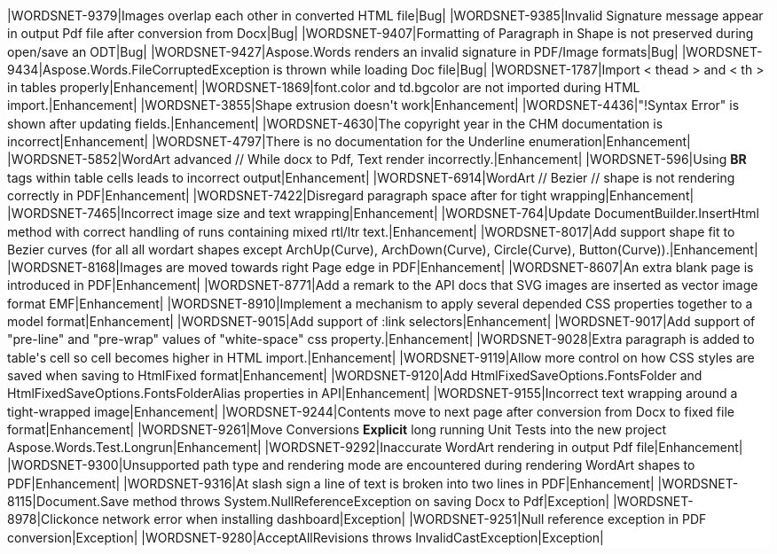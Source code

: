 |WORDSNET-9379|Images overlap each other in converted HTML file|Bug|
|WORDSNET-9385|Invalid Signature message appear in output Pdf file after conversion from Docx|Bug|
|WORDSNET-9407|Formatting of Paragraph in Shape is not preserved during open/save an ODT|Bug|
|WORDSNET-9427|Aspose.Words renders an invalid signature in PDF/Image formats|Bug|
|WORDSNET-9434|Aspose.Words.FileCorruptedException is thrown while loading Doc file|Bug|
|WORDSNET-1787|Import < thead > and < th > in tables properly|Enhancement|
|WORDSNET-1869|font.color and td.bgcolor are not imported during HTML import.|Enhancement|
|WORDSNET-3855|Shape extrusion doesn't work|Enhancement|
|WORDSNET-4436|"!Syntax Error" is shown after updating fields.|Enhancement|
|WORDSNET-4630|The copyright year in the CHM documentation is incorrect|Enhancement|
|WORDSNET-4797|There is no documentation for the Underline enumeration|Enhancement|
|WORDSNET-5852|WordArt advanced // While docx to Pdf, Text render incorrectly.|Enhancement|
|WORDSNET-596|Using **BR** tags within table cells leads to incorrect output|Enhancement|
|WORDSNET-6914|WordArt // Bezier // shape is not rendering correctly in PDF|Enhancement|
|WORDSNET-7422|Disregard paragraph space after for tight wrapping|Enhancement|
|WORDSNET-7465|Incorrect image size and text wrapping|Enhancement|
|WORDSNET-764|Update DocumentBuilder.InsertHtml method with correct handling of runs containing mixed rtl/ltr text.|Enhancement|
|WORDSNET-8017|Add support shape fit to Bezier curves (for all all wordart shapes except ArchUp(Curve), ArchDown(Curve), Circle(Curve), Button(Curve)).|Enhancement|
|WORDSNET-8168|Images are moved towards right Page edge in PDF|Enhancement|
|WORDSNET-8607|An extra blank page is introduced in PDF|Enhancement|
|WORDSNET-8771|Add a remark to the API docs that SVG images are inserted as vector image format EMF|Enhancement|
|WORDSNET-8910|Implement a mechanism to apply several depended CSS properties together to a model format|Enhancement|
|WORDSNET-9015|Add support of :link selectors|Enhancement|
|WORDSNET-9017|Add support of "pre-line" and "pre-wrap" values of "white-space" css property.|Enhancement|
|WORDSNET-9028|Extra paragraph is added to table's cell so cell becomes higher in HTML import.|Enhancement|
|WORDSNET-9119|Allow more control on how CSS styles are saved when saving to HtmlFixed format|Enhancement|
|WORDSNET-9120|Add HtmlFixedSaveOptions.FontsFolder and HtmlFixedSaveOptions.FontsFolderAlias properties in API|Enhancement|
|WORDSNET-9155|Incorrect text wrapping around a tight-wrapped image|Enhancement|
|WORDSNET-9244|Contents move to next page after conversion from Docx to fixed file format|Enhancement|
|WORDSNET-9261|Move Conversions **Explicit** long running Unit Tests into the new project Aspose.Words.Test.Longrun|Enhancement|
|WORDSNET-9292|Inaccurate WordArt rendering in output Pdf file|Enhancement|
|WORDSNET-9300|Unsupported path type and rendering mode are encountered during rendering WordArt shapes to PDF|Enhancement|
|WORDSNET-9316|At slash sign a line of text is broken into two lines in PDF|Enhancement|
|WORDSNET-8115|Document.Save method throws System.NullReferenceException on saving Docx to Pdf|Exception|
|WORDSNET-8978|Clickonce network error when installing dashboard|Exception|
|WORDSNET-9251|Null reference exception in PDF conversion|Exception|
|WORDSNET-9280|AcceptAllRevisions throws InvalidCastException|Exception|